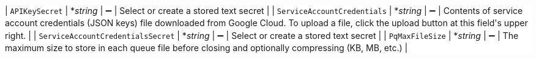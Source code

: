 | `APIKeySecret`                                                                                                                                                                                                                                                                                                                                   | **string*                                                                                                                                                                                                                                                                                                                                        | :heavy_minus_sign:                                                                                                                                                                                                                                                                                                                               | Select or create a stored text secret                                                                                                                                                                                                                                                                                                            |
| `ServiceAccountCredentials`                                                                                                                                                                                                                                                                                                                      | **string*                                                                                                                                                                                                                                                                                                                                        | :heavy_minus_sign:                                                                                                                                                                                                                                                                                                                               | Contents of service account credentials (JSON keys) file downloaded from Google Cloud. To upload a file, click the upload button at this field's upper right.                                                                                                                                                                                    |
| `ServiceAccountCredentialsSecret`                                                                                                                                                                                                                                                                                                                | **string*                                                                                                                                                                                                                                                                                                                                        | :heavy_minus_sign:                                                                                                                                                                                                                                                                                                                               | Select or create a stored text secret                                                                                                                                                                                                                                                                                                            |
| `PqMaxFileSize`                                                                                                                                                                                                                                                                                                                                  | **string*                                                                                                                                                                                                                                                                                                                                        | :heavy_minus_sign:                                                                                                                                                                                                                                                                                                                               | The maximum size to store in each queue file before closing and optionally compressing (KB, MB, etc.)                                                                                                                                                                                                                                            |